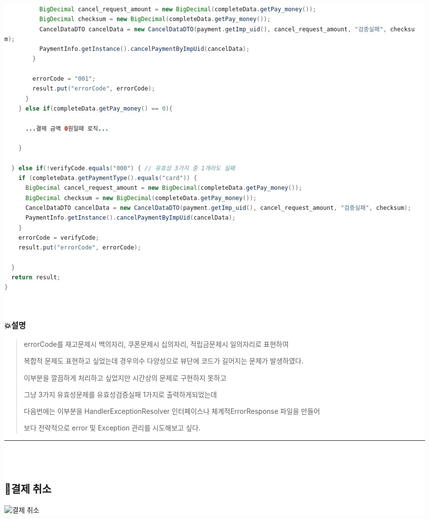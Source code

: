 ```java
          BigDecimal cancel_request_amount = new BigDecimal(completeData.getPay_money());
          BigDecimal checksum = new BigDecimal(completeData.getPay_money());
          CancelDataDTO cancelData = new CancelDataDTO(payment.getImp_uid(), cancel_request_amount, "검증실패", checksum);
          PaymentInfo.getInstance().cancelPaymentByImpUid(cancelData);	
        }

        errorCode = "001";
        result.put("errorCode", errorCode);
      }
    } else if(completeData.getPay_money() == 0){

      ...결제 금액 0원일때 로직...

    }

  } else if(!verifyCode.equals("000") { // 유효성 3가지 중 1개라도 실패
    if (completeData.getPaymentType().equals("card")) {
      BigDecimal cancel_request_amount = new BigDecimal(completeData.getPay_money());
      BigDecimal checksum = new BigDecimal(completeData.getPay_money());
      CancelDataDTO cancelData = new CancelDataDTO(payment.getImp_uid(), cancel_request_amount, "검증실패", checksum);
      PaymentInfo.getInstance().cancelPaymentByImpUid(cancelData);
    }
    errorCode = verifyCode;
    result.put("errorCode", errorCode);

  }
  return result;
}
```
</br>
<h3>💥설명</h3>

> errorCode를 재고문제시 백의자리, 쿠폰문제시 십의자리, 적립금문제시 일의자리로 표현하여 
>
> 복합적 문제도 표현하고 싶었는데 경우의수 다양성으로 뷰단에 코드가 길어지는 문제가 발생하였다.
>
> 이부분을 깔끔하게 처리하고 싶었지만 시간상의 문제로 구현하지 못하고
>
> 그냥 3가지 유효성문제를 유효성검증실패 1가지로 출력하게되었는데 
>
> 다음번에는 이부분을 HandlerExceptionResolver 인터페이스나 체계적ErrorResponse 파일을 만들어
>
> 보다 전략적으로 error 및 Exception 관리를 시도해보고 싶다.

***
<br/>
<br/>
<h2>📍결제 취소</h2>
<img width="900" alt="결제 취소" src="https://github.com/SsongYT/BrickFarm-Project/assets/136442036/39eda5d7-3c30-406b-9c0d-940b9da1a64a"/>
